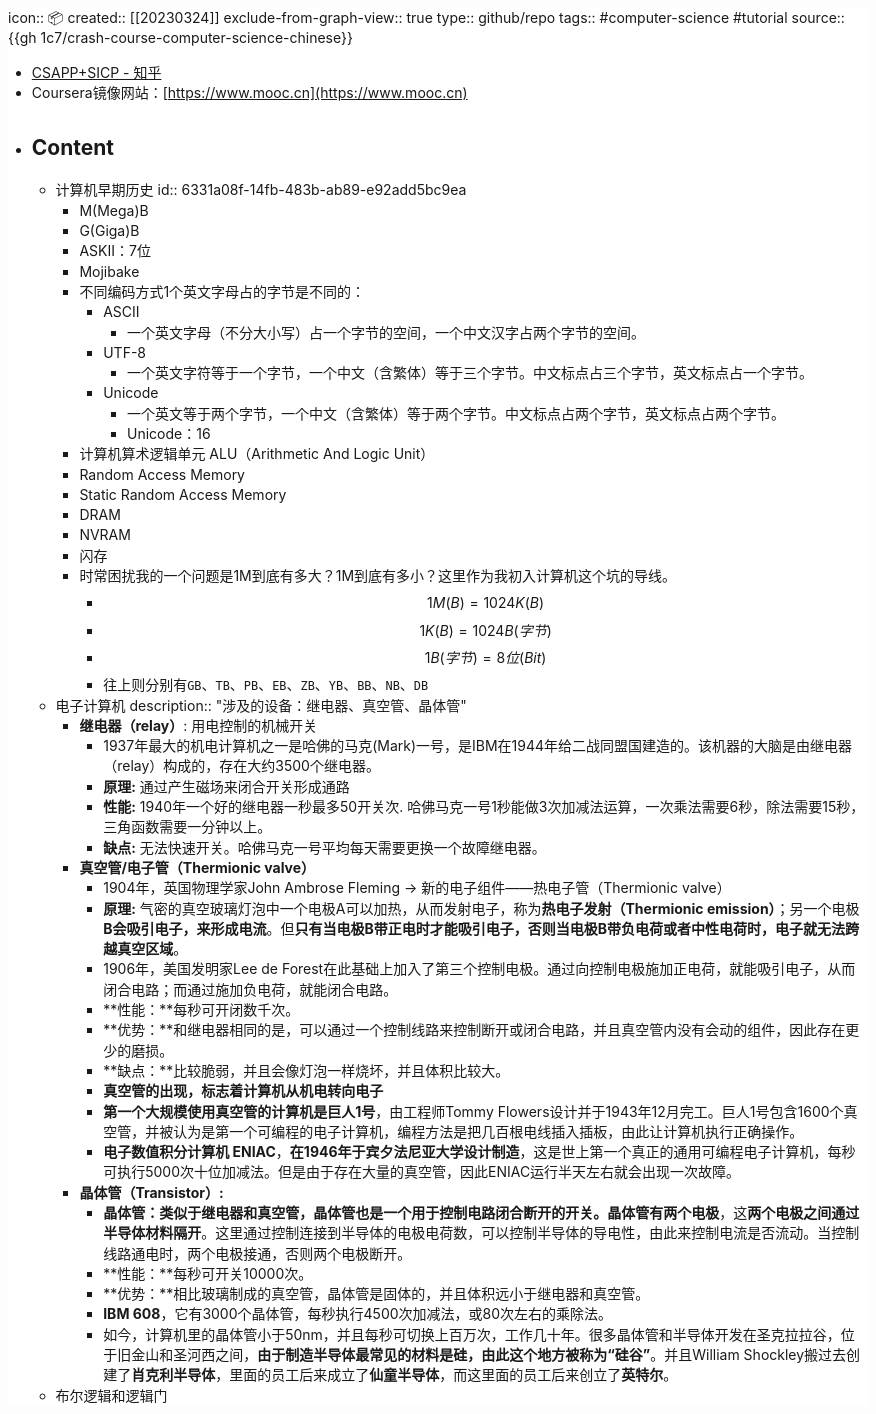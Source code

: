 icon:: 📦
created::  [[20230324]]
exclude-from-graph-view:: true
type:: github/repo
tags:: #computer-science #tutorial 
source:: {{gh 1c7/crash-course-computer-science-chinese}}

- [CSAPP+SICP - 知乎](https://www.zhihu.com/column/c_1212802114247979008)
- Coursera镜像网站：[https://www.mooc.cn](https://www.mooc.cn)
- ## Content
  - 计算机早期历史
    id:: 6331a08f-14fb-483b-ab89-e92add5bc9ea
    - M(Mega)B
    - G(Giga)B
    - ASKII：7位
    - Mojibake
    - 不同编码方式1个英文字母占的字节是不同的：
      - ASCII
        - 一个英文字母（不分大小写）占一个字节的空间，一个中文汉字占两个字节的空间。
      - UTF-8
        - 一个英文字符等于一个字节，一个中文（含繁体）等于三个字节。中文标点占三个字节，英文标点占一个字节。
      - Unicode
        - 一个英文等于两个字节，一个中文（含繁体）等于两个字节。中文标点占两个字节，英文标点占两个字节。
        - Unicode：16
    - 计算机算术逻辑单元 ALU（Arithmetic And Logic Unit）
    - Random Access Memory
    - Static Random Access Memory
    - DRAM
    - NVRAM
    - 闪存
    - 时常困扰我的一个问题是1M到底有多大？1M到底有多小？这里作为我初入计算机这个坑的导线。
      - $$1M(B)=1024K(B)$$
      - $$1K(B)=1024B(字节)$$
      - $$1B(字节)=8位(Bit)$$
      - 往上则分别有`GB`、`TB`、`PB`、`EB`、`ZB`、`YB`、`BB`、`NB`、`DB`
  - 电子计算机
    description:: "涉及的设备：继电器、真空管、晶体管"
    - **继电器（relay）**: 用电控制的机械开关
      - 1937年最大的机电计算机之一是哈佛的马克(Mark)一号，是IBM在1944年给二战同盟国建造的。该机器的大脑是由继电器（relay）构成的，存在大约3500个继电器。
      - **原理:** 通过产生磁场来闭合开关形成通路
      - **性能:** 1940年一个好的继电器一秒最多50开关次. 哈佛马克一号1秒能做3次加减法运算，一次乘法需要6秒，除法需要15秒，三角函数需要一分钟以上。
      - **缺点:** 无法快速开关。哈佛马克一号平均每天需要更换一个故障继电器。
    - **真空管/电子管（Thermionic valve）**
      - 1904年，英国物理学家John Ambrose Fleming -> 新的电子组件——热电子管（Thermionic valve）
      - **原理:** 气密的真空玻璃灯泡中一个电极A可以加热，从而发射电子，称为**热电子发射（Thermionic emission）**；另一个电极**B会吸引电子，来形成电流**。但**只有当电极B带正电时才能吸引电子，否则当电极B带负电荷或者中性电荷时，电子就无法跨越真空区域**。
      - 1906年，美国发明家Lee de Forest在此基础上加入了第三个控制电极。通过向控制电极施加正电荷，就能吸引电子，从而闭合电路；而通过施加负电荷，就能闭合电路。
      - **性能：**每秒可开闭数千次。
      - **优势：**和继电器相同的是，可以通过一个控制线路来控制断开或闭合电路，并且真空管内没有会动的组件，因此存在更少的磨损。
      - **缺点：**比较脆弱，并且会像灯泡一样烧坏，并且体积比较大。
      - **真空管的出现，标志着计算机从机电转向电子**
      - **第一个大规模使用真空管的计算机是巨人1号**，由工程师Tommy Flowers设计并于1943年12月完工。巨人1号包含1600个真空管，并被认为是第一个可编程的电子计算机，编程方法是把几百根电线插入插板，由此让计算机执行正确操作。
      - **电子数值积分计算机 ENIAC**，**在1946年于宾夕法尼亚大学设计制造**，这是世上第一个真正的通用可编程电子计算机，每秒可执行5000次十位加减法。但是由于存在大量的真空管，因此ENIAC运行半天左右就会出现一次故障。
    - **晶体管（Transistor）:**
      - **晶体管：**类似于继电器和真空管，晶体管也是一个用于控制电路闭合断开的开关。晶体管有**两个电极**，这**两个电极之间通过半导体材料隔开**。这里通过控制连接到半导体的电极电荷数，可以控制半导体的导电性，由此来控制电流是否流动。当控制线路通电时，两个电极接通，否则两个电极断开。
      - **性能：**每秒可开关10000次。
      - **优势：**相比玻璃制成的真空管，晶体管是固体的，并且体积远小于继电器和真空管。
      - **IBM 608**，它有3000个晶体管，每秒执行4500次加减法，或80次左右的乘除法。
      - 如今，计算机里的晶体管小于50nm，并且每秒可切换上百万次，工作几十年。很多晶体管和半导体开发在圣克拉拉谷，位于旧金山和圣河西之间，**由于制造半导体最常见的材料是硅，由此这个地方被称为“硅谷”**。并且William Shockley搬过去创建了**肖克利半导体**，里面的员工后来成立了**仙童半导体**，而这里面的员工后来创立了**英特尔**。
  - 布尔逻辑和逻辑门